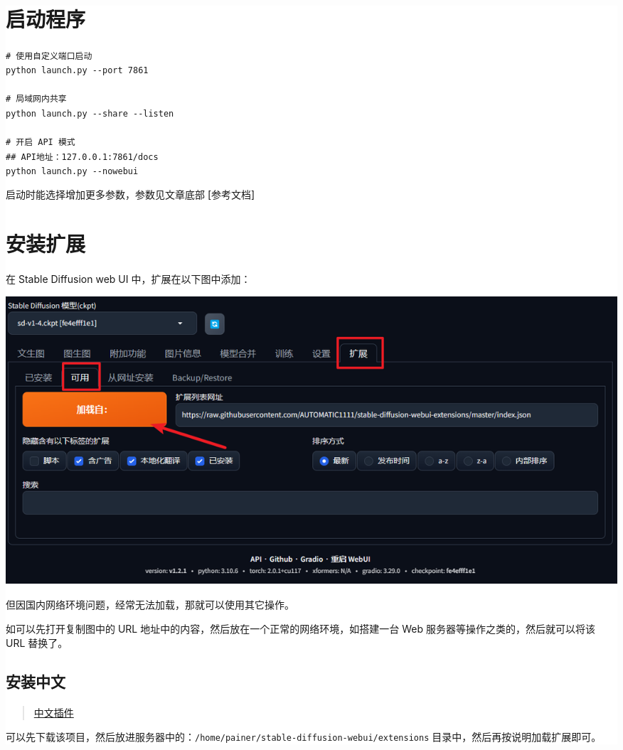 
# 启动程序

```shell
# 使用自定义端口启动
python launch.py --port 7861

# 局域网内共享
python launch.py --share --listen

# 开启 API 模式
## API地址：127.0.0.1:7861/docs
python launch.py --nowebui
```

启动时能选择增加更多参数，参数见文章底部 [参考文档]

# 安装扩展

在 Stable Diffusion web UI 中，扩展在以下图中添加：

![](https://github.com/danielchan-25/Mind-Palace/blob/main/1.%20Application/99.%20img/stablediffusionwebui-3.png)

但因国内网络环境问题，经常无法加载，那就可以使用其它操作。

如可以先打开复制图中的 URL 地址中的内容，然后放在一个正常的网络环境，如搭建一台 Web 服务器等操作之类的，然后就可以将该 URL 替换了。

## 安装中文
> [中文插件](https://github.com/dtlnor/stable-diffusion-webui-localization-zh_CN)

可以先下载该项目，然后放进服务器中的：`/home/painer/stable-diffusion-webui/extensions` 目录中，然后再按说明加载扩展即可。
